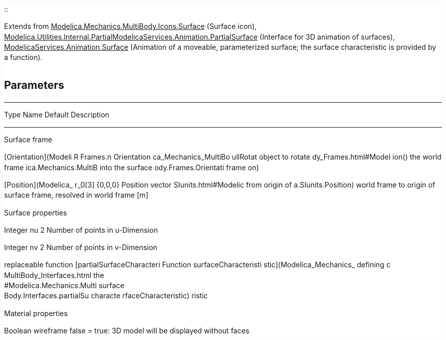 ::

Extends from
[Modelica.Mechanics.MultiBody.Icons.Surface](Modelica_Mechanics_MultiBody_Icons.html#Modelica.Mechanics.MultiBody.Icons.Surface)
(Surface icon),
[Modelica.Utilities.Internal.PartialModelicaServices.Animation.PartialSurface](Modelica_Utilities_Internal_PartialModelicaServices_Animation.html#Modelica.Utilities.Internal.PartialModelicaServices.Animation.PartialSurface)
(Interface for 3D animation of surfaces),
[ModelicaServices.Animation.Surface](../../ModelicaServices%201.1/help/ModelicaServices_Animation.html#ModelicaServices.Animation.Surface)
(Animation of a moveable, parameterized surface; the surface
characteristic is provided by a function).

Parameters
----------

  -------------------------------------------------------------------------
  Type                 Name                      Default  Description
  -------------------- ------------------------- -------- -----------------
  Surface frame                                           

  [Orientation](Modeli R                         Frames.n Orientation
  ca_Mechanics_MultiBo                           ullRotat object to rotate
  dy_Frames.html#Model                           ion()    the world frame
  ica.Mechanics.MultiB                                    into the surface
  ody.Frames.Orientati                                    frame
  on)                                                     

  [Position](Modelica_ r\_0[3]                   {0,0,0}  Position vector
  SIunits.html#Modelic                                    from origin of
  a.SIunits.Position)                                     world frame to
                                                          origin of surface
                                                          frame, resolved
                                                          in world frame
                                                          [m]

  Surface properties                                      

  Integer              nu                        2        Number of points
                                                          in u-Dimension

  Integer              nv                        2        Number of points
                                                          in v-Dimension

  replaceable function [partialSurfaceCharacteri Function 
  surfaceCharacteristi stic](Modelica_Mechanics_ defining 
  c                    MultiBody_Interfaces.html the      
                       #Modelica.Mechanics.Multi surface  
                       Body.Interfaces.partialSu characte 
                       rfaceCharacteristic)      ristic   

  Material properties                                     

  Boolean              wireframe                 false    = true: 3D model
                                                          will be displayed
                                                          without faces
